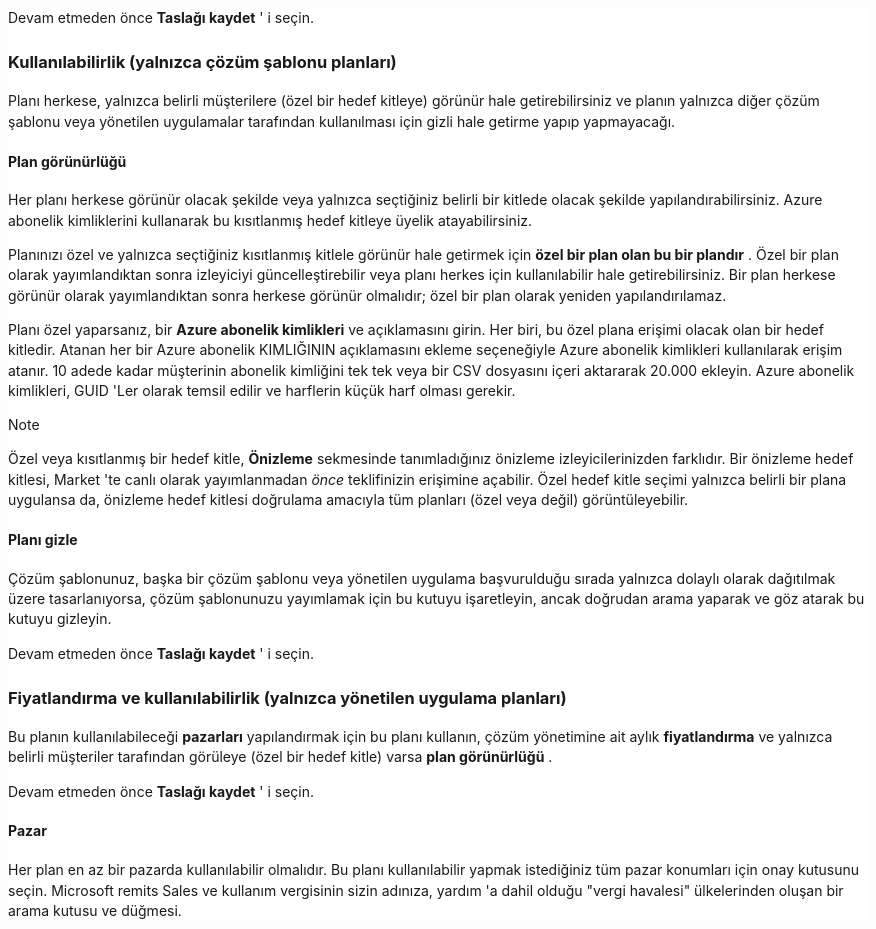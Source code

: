 Devam etmeden önce **Taslağı kaydet** ' i seçin.

### <a name="availability-solution-template-plans-only"></a>Kullanılabilirlik (yalnızca çözüm şablonu planları)

Planı herkese, yalnızca belirli müşterilere (özel bir hedef kitleye) görünür hale getirebilirsiniz ve planın yalnızca diğer çözüm şablonu veya yönetilen uygulamalar tarafından kullanılması için gizli hale getirme yapıp yapmayacağı.

#### <a name="plan-visibility"></a>Plan görünürlüğü

Her planı herkese görünür olacak şekilde veya yalnızca seçtiğiniz belirli bir kitlede olacak şekilde yapılandırabilirsiniz. Azure abonelik kimliklerini kullanarak bu kısıtlanmış hedef kitleye üyelik atayabilirsiniz.

Planınızı özel ve yalnızca seçtiğiniz kısıtlanmış kitlele görünür hale getirmek için **özel bir plan olan bu bir plandır** . Özel bir plan olarak yayımlandıktan sonra izleyiciyi güncelleştirebilir veya planı herkes için kullanılabilir hale getirebilirsiniz. Bir plan herkese görünür olarak yayımlandıktan sonra herkese görünür olmalıdır; özel bir plan olarak yeniden yapılandırılamaz.

Planı özel yaparsanız, bir **Azure abonelik kimlikleri** ve açıklamasını girin. Her biri, bu özel plana erişimi olacak olan bir hedef kitledir. Atanan her bir Azure abonelik KIMLIĞININ açıklamasını ekleme seçeneğiyle Azure abonelik kimlikleri kullanılarak erişim atanır. 10 adede kadar müşterinin abonelik kimliğini tek tek veya bir CSV dosyasını içeri aktararak 20.000 ekleyin. Azure abonelik kimlikleri, GUID 'Ler olarak temsil edilir ve harflerin küçük harf olması gerekir.

>[!Note]
>Özel veya kısıtlanmış bir hedef kitle, **Önizleme** sekmesinde tanımladığınız önizleme izleyicilerinizden farklıdır. Bir önizleme hedef kitlesi, Market 'te canlı olarak yayımlanmadan _önce_ teklifinizin erişimine açabilir. Özel hedef kitle seçimi yalnızca belirli bir plana uygulansa da, önizleme hedef kitlesi doğrulama amacıyla tüm planları (özel veya değil) görüntüleyebilir.

#### <a name="hide-plan"></a>Planı gizle

Çözüm şablonunuz, başka bir çözüm şablonu veya yönetilen uygulama başvurulduğu sırada yalnızca dolaylı olarak dağıtılmak üzere tasarlanıyorsa, çözüm şablonunuzu yayımlamak için bu kutuyu işaretleyin, ancak doğrudan arama yaparak ve göz atarak bu kutuyu gizleyin.

Devam etmeden önce **Taslağı kaydet** ' i seçin.

### <a name="pricing-and-availability-managed-application-plans-only"></a>Fiyatlandırma ve kullanılabilirlik (yalnızca yönetilen uygulama planları)

Bu planın kullanılabileceği **pazarları** yapılandırmak için bu planı kullanın, çözüm yönetimine ait aylık **fiyatlandırma** ve yalnızca belirli müşteriler tarafından görüleye (özel bir hedef kitle) varsa **plan görünürlüğü** .

Devam etmeden önce **Taslağı kaydet** ' i seçin.

#### <a name="markets"></a>Pazar

Her plan en az bir pazarda kullanılabilir olmalıdır. Bu planı kullanılabilir yapmak istediğiniz tüm pazar konumları için onay kutusunu seçin. Microsoft remits Sales ve kullanım vergisinin sizin adınıza, yardım 'a dahil olduğu "vergi havalesi" ülkelerinden oluşan bir arama kutusu ve düğmesi.
